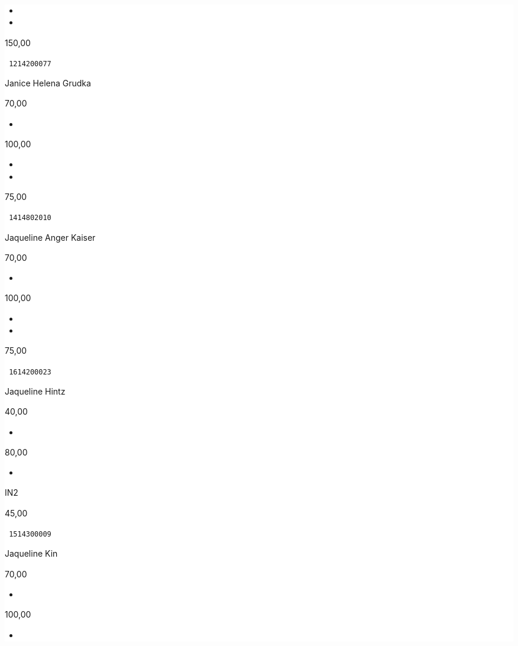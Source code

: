    -

   -

   150,00

     1214200077

   Janice Helena Grudka

   70,00

   -

   100,00

   -

   -

   75,00

     1414802010

   Jaqueline Anger Kaiser

   70,00

   -

   100,00

   -

   -

   75,00

     1614200023

   Jaqueline Hintz

   40,00

   -

   80,00

   -

   IN2

   45,00

     1514300009

   Jaqueline Kin

   70,00

   -

   100,00

   -
